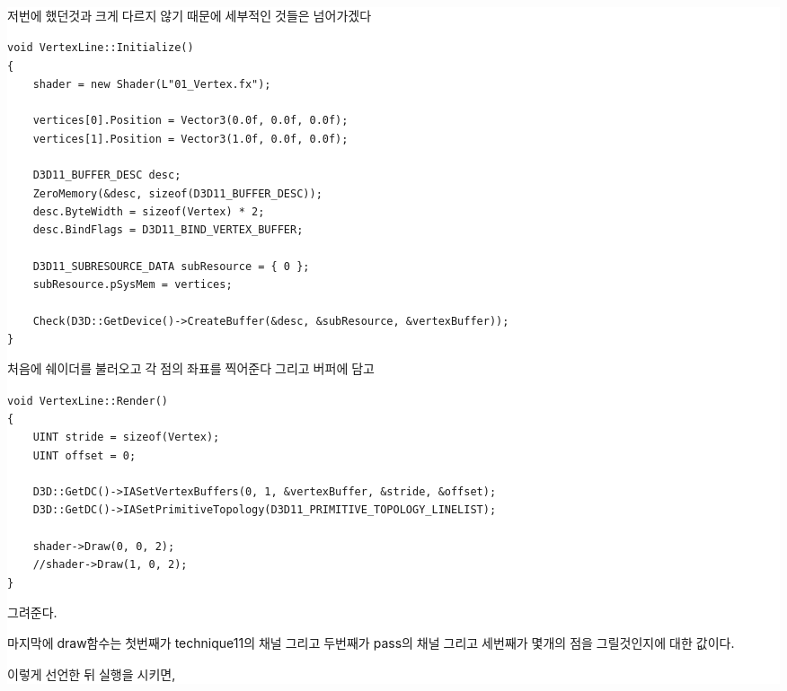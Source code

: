 저번에 했던것과 크게 다르지 않기 때문에 세부적인 것들은 넘어가겠다

```
void VertexLine::Initialize()
{
	shader = new Shader(L"01_Vertex.fx");

	vertices[0].Position = Vector3(0.0f, 0.0f, 0.0f);
	vertices[1].Position = Vector3(1.0f, 0.0f, 0.0f);

	D3D11_BUFFER_DESC desc;
	ZeroMemory(&desc, sizeof(D3D11_BUFFER_DESC));
	desc.ByteWidth = sizeof(Vertex) * 2;
	desc.BindFlags = D3D11_BIND_VERTEX_BUFFER;
	
	D3D11_SUBRESOURCE_DATA subResource = { 0 };
	subResource.pSysMem = vertices;

	Check(D3D::GetDevice()->CreateBuffer(&desc, &subResource, &vertexBuffer));
}
```
처음에 쉐이더를 불러오고 각 점의 좌표를 찍어준다 그리고 버퍼에 담고 

```
void VertexLine::Render()
{
	UINT stride = sizeof(Vertex);
	UINT offset = 0;

	D3D::GetDC()->IASetVertexBuffers(0, 1, &vertexBuffer, &stride, &offset);
	D3D::GetDC()->IASetPrimitiveTopology(D3D11_PRIMITIVE_TOPOLOGY_LINELIST);

	shader->Draw(0, 0, 2);
	//shader->Draw(1, 0, 2);
}
```
그려준다. 

마지막에 draw함수는 첫번째가 technique11의 채널 그리고 두번째가 pass의 채널 그리고 세번째가 몇개의 점을 그릴것인지에 대한 값이다.

이렇게 선언한 뒤 실행을 시키면,
